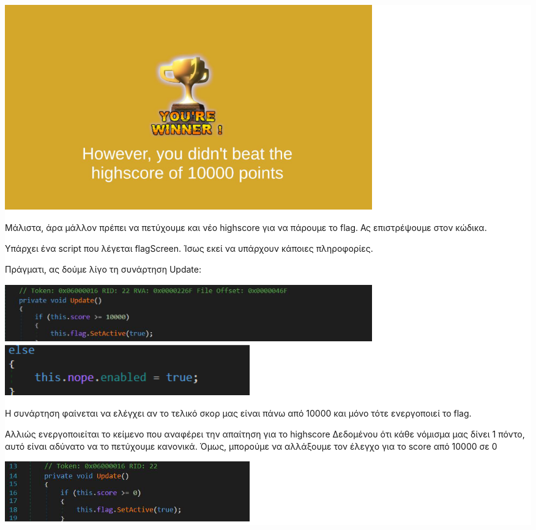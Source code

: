 <img width="600" src="photo/9.png">

Μάλιστα, άρα μάλλον πρέπει να πετύχουμε και νέο highscore για να πάρουμε το flag. Ας επιστρέψουμε στον κώδικα.

Υπάρχει ένα script που λέγεται flagScreen. Ίσως εκεί να υπάρχουν κάποιες πληροφορίες.

Πράγματι, ας δούμε λίγο τη συνάρτηση Update:


<img width="600" src="photo/10.png">

<img width="400" src="photo/11.png">

Η συνάρτηση φαίνεται να ελέγχει αν το τελικό σκορ μας είναι πάνω από 10000 και μόνο τότε ενεργοποιεί το flag. 

Αλλιώς ενεργοποιείται το κείμενο που αναφέρει την απαίτηση για το highscore Δεδομένου ότι κάθε νόμισμα μας δίνει 1 πόντο, αυτό είναι αδύνατο να το πετύχουμε κανονικά. Όμως, μπορούμε να αλλάξουμε τον έλεγχο για το score από 10000 σε 0

<img width="400" src="photo/12.png">

